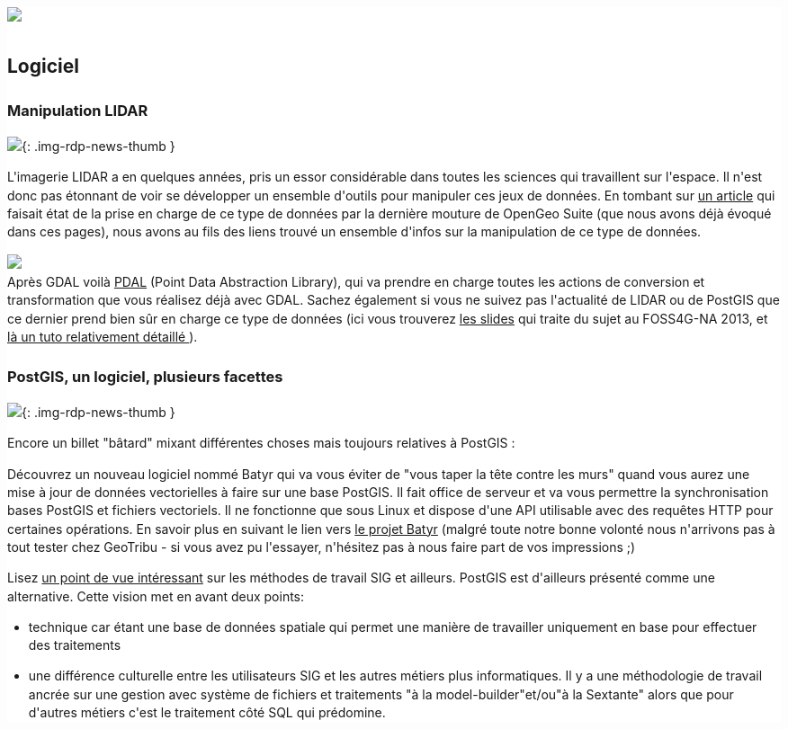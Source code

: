 
![](https://cdn.geotribu.fr/img/articles-blog-rdp/capture-ecran/20131128211636_map_5297a4a48fde3.png)




## Logiciel


### Manipulation LIDAR

![](https://cdn.geotribu.fr/img/logos-icones/divers/lidar.jpg){: .img-rdp-news-thumb }

L'imagerie LIDAR a en quelques années, pris un essor considérable dans toutes les sciences qui travaillent sur l'espace. Il n'est donc pas étonnant de voir se développer un ensemble d'outils pour manipuler ces jeux de données. En tombant sur [un article](http://boundlessgeo.com/2013/11/manage-lidar-postgis/) qui faisait état de la prise en charge de ce type de données par la dernière mouture de OpenGeo Suite (que nous avons déjà évoqué dans ces pages), nous avons au fils des liens trouvé un ensemble d'infos sur la manipulation de ce type de données.



![](https://cdn.geotribu.fr/img/articles-blog-rdp/capture-ecran/screenshot_03.jpg)  
Après GDAL voilà [PDAL](http://www.pointcloud.org/index.html) (Point Data Abstraction Library), qui va prendre en charge toutes les actions de conversion et transformation que vous réalisez déjà avec GDAL. Sachez également si vous ne suivez pas l'actualité de LIDAR ou de PostGIS que ce dernier prend bien sûr en charge ce type de données (ici vous trouverez [les slides](http://s3.cleverelephant.ca/foss4gna2013-pointcloud.pdf) qui traite du sujet au FOSS4G-NA 2013, et [là un tuto relativement détaillé ](http://workshops.boundlessgeo.com/tutorial-lidar/)).


### PostGIS, un logiciel, plusieurs facettes

![](https://cdn.geotribu.fr/img/logos-icones/logiciels_librairies/postgis.png){: .img-rdp-news-thumb }

Encore un billet "bâtard" mixant différentes choses mais toujours relatives à PostGIS :


Découvrez un nouveau logiciel nommé Batyr qui va vous éviter de "vous taper la tête contre les murs" quand vous aurez une mise à jour de données vectorielles à faire sur une base PostGIS. Il fait office de serveur et va vous permettre la synchronisation bases PostGIS et fichiers vectoriels. Il ne fonctionne que sous Linux et dispose d'une API utilisable avec des requêtes HTTP pour certaines opérations. En savoir plus en suivant le lien vers [le projet Batyr](https://github.com/nmandery/batyr) (malgré toute notre bonne volonté nous n'arrivons pas à tout tester chez GeoTribu - si vous avez pu l'essayer, n'hésitez pas à nous faire part de vos impressions ;)


Lisez [un point de vue intéressant](http://blog.geomusings.com/2013/11/27/consider-the-alternative/) sur les méthodes de travail SIG et ailleurs. PostGIS est d'ailleurs présenté comme une alternative. Cette vision met en avant deux points:


- technique car étant une base de données spatiale qui permet une manière de travailler uniquement en base pour effectuer des traitements

- une différence culturelle entre les utilisateurs SIG et les autres métiers plus informatiques. Il y a une méthodologie de travail ancrée sur une gestion avec système de fichiers et traitements "à la model-builder"et/ou"à la Sextante" alors que pour d'autres métiers c'est le traitement côté SQL qui prédomine.
